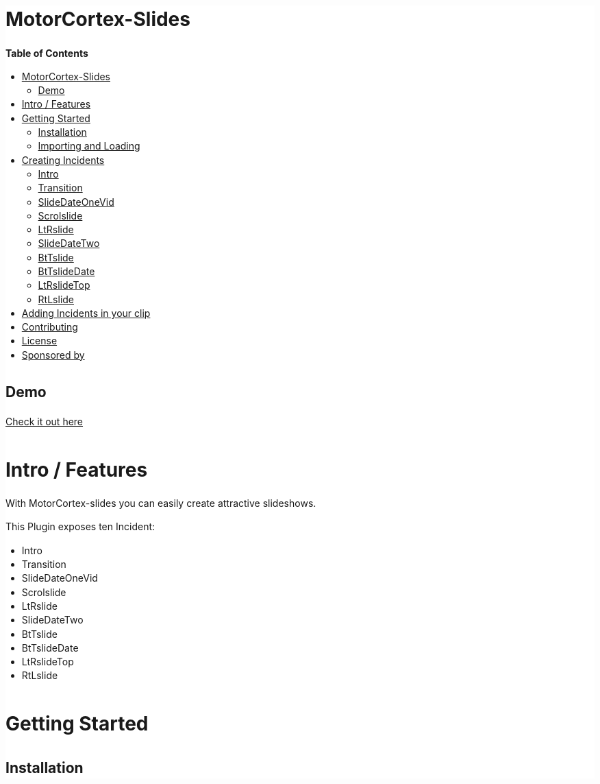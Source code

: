 # MotorCortex-Slides

**Table of Contents**

- [MotorCortex-Slides](#motorcortex-slides)
  - [Demo](#demo)
- [Intro / Features](#intro--features)
- [Getting Started](#getting-started)
  - [Installation](#installation)
  - [Importing and Loading](#importing-and-loading)
- [Creating Incidents](#creating-incidents)
  - [Intro](#intro)
  - [Transition](#transition)
  - [SlideDateOneVid](#slidedateonevid)
  - [Scrolslide](#scrolslide)
  - [LtRslide](#ltrslide)
  - [SlideDateTwo](#slidedatetwo)
  - [BtTslide](#bttslide)
  - [BtTslideDate](#bttslidedate)
  - [LtRslideTop](#ltrslidetop)
  - [RtLslide](#rtlslide)
- [Adding Incidents in your clip](#adding-incidents-in-your-clip)
- [Contributing](#contributing)
- [License](#license)
- [Sponsored by](#sponsored-by)

## Demo
[Check it out here](https://donkeyclip.github.io/motorcortex-slides/demo/index.html)

# Intro / Features
With MotorCortex-slides you can easily create attractive slideshows.

This Plugin exposes ten Incident:
- Intro
- Transition
- SlideDateOneVid
- Scrolslide
- LtRslide
- SlideDateTwo
- BtTslide
- BtTslideDate
- LtRslideTop
- RtLslide

# Getting Started
## Installation
